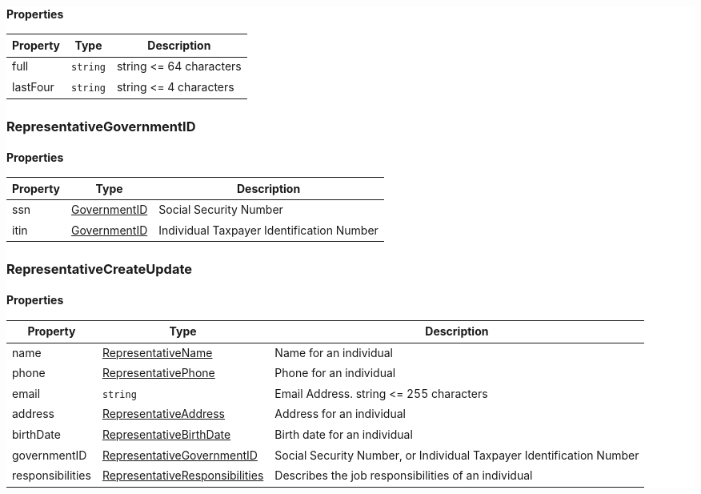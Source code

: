 

**Properties**

| Property | Type | Description |
| ---- | ---- | ----------- |
  | full | `string`| string <= 64 characters |
  | lastFour | `string`| string <= 4 characters |



### RepresentativeGovernmentID



**Properties**

| Property | Type | Description |
| ---- | ---- | ----------- |
  | ssn | [GovernmentID](#governmentid)| Social Security Number |
  | itin | [GovernmentID](#governmentid)| Individual Taxpayer Identification Number |



### RepresentativeCreateUpdate



**Properties**

| Property | Type | Description |
| ---- | ---- | ----------- |
  | name | [RepresentativeName](#representativename)| Name for an individual |
  | phone | [RepresentativePhone](#representativephone)| Phone for an individual |
  | email | `string`| Email Address.  string <email> <= 255 characters |
  | address | [RepresentativeAddress](#representativeaddress)| Address for an individual |
  | birthDate | [RepresentativeBirthDate](#representativebirthdate)| Birth date for an individual |
  | governmentID | [RepresentativeGovernmentID](#representativegovernmentid)| Social Security Number, or Individual Taxpayer Identification Number |
  | responsibilities | [RepresentativeResponsibilities](#representativeresponsibilities)| Describes the job responsibilities of an individual |





